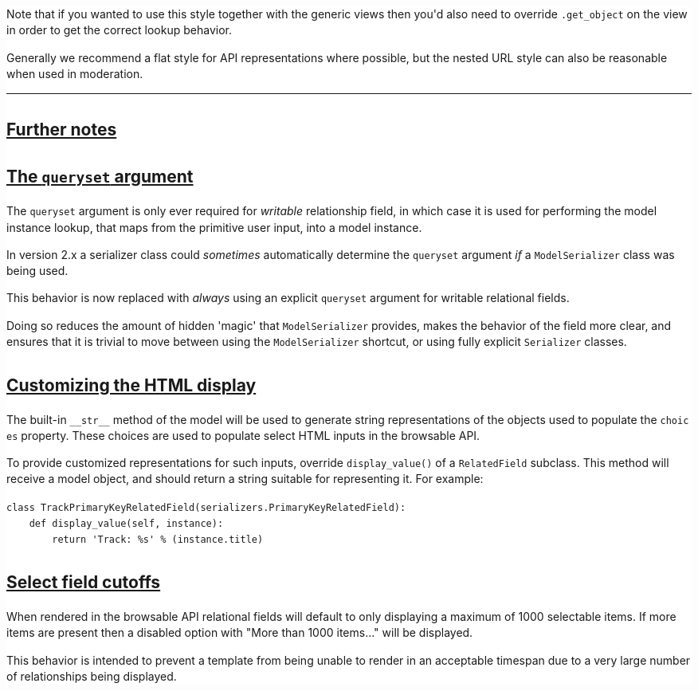 Note that if you wanted to use this style together with the generic views then you'd also need to override `.get_object` on the view in order to get the correct lookup behavior.

Generally we recommend a flat style for API representations where possible, but the nested URL style can also be reasonable when used in moderation.

* * *

[Further notes](https://www.django-rest-framework.org/api-guide/relations/#further-notes)
-----------------------------------------------------------------------------------------

[The `queryset` argument](https://www.django-rest-framework.org/api-guide/relations/#the-queryset-argument)
-----------------------------------------------------------------------------------------------------------

The `queryset` argument is only ever required for _writable_ relationship field, in which case it is used for performing the model instance lookup, that maps from the primitive user input, into a model instance.

In version 2.x a serializer class could _sometimes_ automatically determine the `queryset` argument _if_ a `ModelSerializer` class was being used.

This behavior is now replaced with _always_ using an explicit `queryset` argument for writable relational fields.

Doing so reduces the amount of hidden 'magic' that `ModelSerializer` provides, makes the behavior of the field more clear, and ensures that it is trivial to move between using the `ModelSerializer` shortcut, or using fully explicit `Serializer` classes.

[Customizing the HTML display](https://www.django-rest-framework.org/api-guide/relations/#customizing-the-html-display)
-----------------------------------------------------------------------------------------------------------------------

The built-in `__str__` method of the model will be used to generate string representations of the objects used to populate the `choices` property. These choices are used to populate select HTML inputs in the browsable API.

To provide customized representations for such inputs, override `display_value()` of a `RelatedField` subclass. This method will receive a model object, and should return a string suitable for representing it. For example:

```
class TrackPrimaryKeyRelatedField(serializers.PrimaryKeyRelatedField):
    def display_value(self, instance):
        return 'Track: %s' % (instance.title)
```

[Select field cutoffs](https://www.django-rest-framework.org/api-guide/relations/#select-field-cutoffs)
-------------------------------------------------------------------------------------------------------

When rendered in the browsable API relational fields will default to only displaying a maximum of 1000 selectable items. If more items are present then a disabled option with "More than 1000 items…" will be displayed.

This behavior is intended to prevent a template from being unable to render in an acceptable timespan due to a very large number of relationships being displayed.
